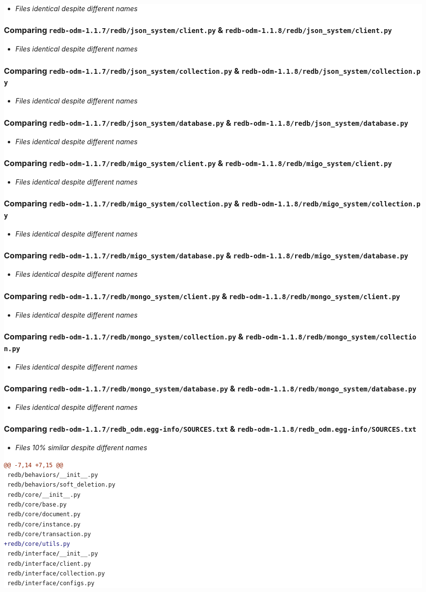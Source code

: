  * *Files identical despite different names*

### Comparing `redb-odm-1.1.7/redb/json_system/client.py` & `redb-odm-1.1.8/redb/json_system/client.py`

 * *Files identical despite different names*

### Comparing `redb-odm-1.1.7/redb/json_system/collection.py` & `redb-odm-1.1.8/redb/json_system/collection.py`

 * *Files identical despite different names*

### Comparing `redb-odm-1.1.7/redb/json_system/database.py` & `redb-odm-1.1.8/redb/json_system/database.py`

 * *Files identical despite different names*

### Comparing `redb-odm-1.1.7/redb/migo_system/client.py` & `redb-odm-1.1.8/redb/migo_system/client.py`

 * *Files identical despite different names*

### Comparing `redb-odm-1.1.7/redb/migo_system/collection.py` & `redb-odm-1.1.8/redb/migo_system/collection.py`

 * *Files identical despite different names*

### Comparing `redb-odm-1.1.7/redb/migo_system/database.py` & `redb-odm-1.1.8/redb/migo_system/database.py`

 * *Files identical despite different names*

### Comparing `redb-odm-1.1.7/redb/mongo_system/client.py` & `redb-odm-1.1.8/redb/mongo_system/client.py`

 * *Files identical despite different names*

### Comparing `redb-odm-1.1.7/redb/mongo_system/collection.py` & `redb-odm-1.1.8/redb/mongo_system/collection.py`

 * *Files identical despite different names*

### Comparing `redb-odm-1.1.7/redb/mongo_system/database.py` & `redb-odm-1.1.8/redb/mongo_system/database.py`

 * *Files identical despite different names*

### Comparing `redb-odm-1.1.7/redb_odm.egg-info/SOURCES.txt` & `redb-odm-1.1.8/redb_odm.egg-info/SOURCES.txt`

 * *Files 10% similar despite different names*

```diff
@@ -7,14 +7,15 @@
 redb/behaviors/__init__.py
 redb/behaviors/soft_deletion.py
 redb/core/__init__.py
 redb/core/base.py
 redb/core/document.py
 redb/core/instance.py
 redb/core/transaction.py
+redb/core/utils.py
 redb/interface/__init__.py
 redb/interface/client.py
 redb/interface/collection.py
 redb/interface/configs.py
```